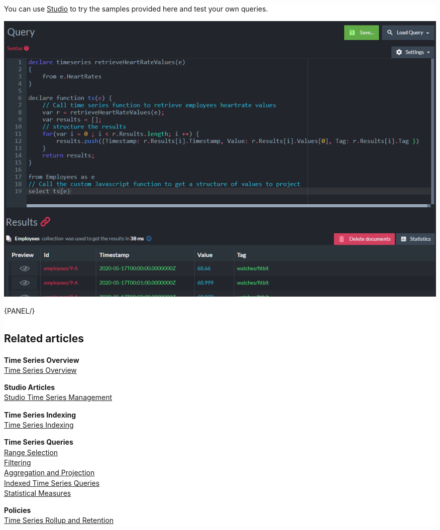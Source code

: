 You can use [Studio](../../../studio/database/document-extensions/time-series) 
to try the samples provided here and test your own queries.  

!["Time Series Query in Studio"](images/time-series-query.png "Time Series Query in Studio")

{PANEL/}


## Related articles

**Time Series Overview**  
[Time Series Overview](../../../document-extensions/timeseries/overview)  

**Studio Articles**  
[Studio Time Series Management](../../../studio/database/document-extensions/time-series)  

**Time Series Indexing**  
[Time Series Indexing](../../../document-extensions/timeseries/indexing)  

**Time Series Queries**  
[Range Selection](../../../document-extensions/timeseries/querying/choosing-query-range)  
[Filtering](../../../document-extensions/timeseries/querying/filtering)  
[Aggregation and Projection](../../../document-extensions/timeseries/querying/aggregation-and-projections)  
[Indexed Time Series Queries](../../../document-extensions/timeseries/querying/using-indexes)  
[Statistical Measures](../../../document-extensions/timeseries/querying/statistics)  

**Policies**  
[Time Series Rollup and Retention](../../../document-extensions/timeseries/rollup-and-retention)  
